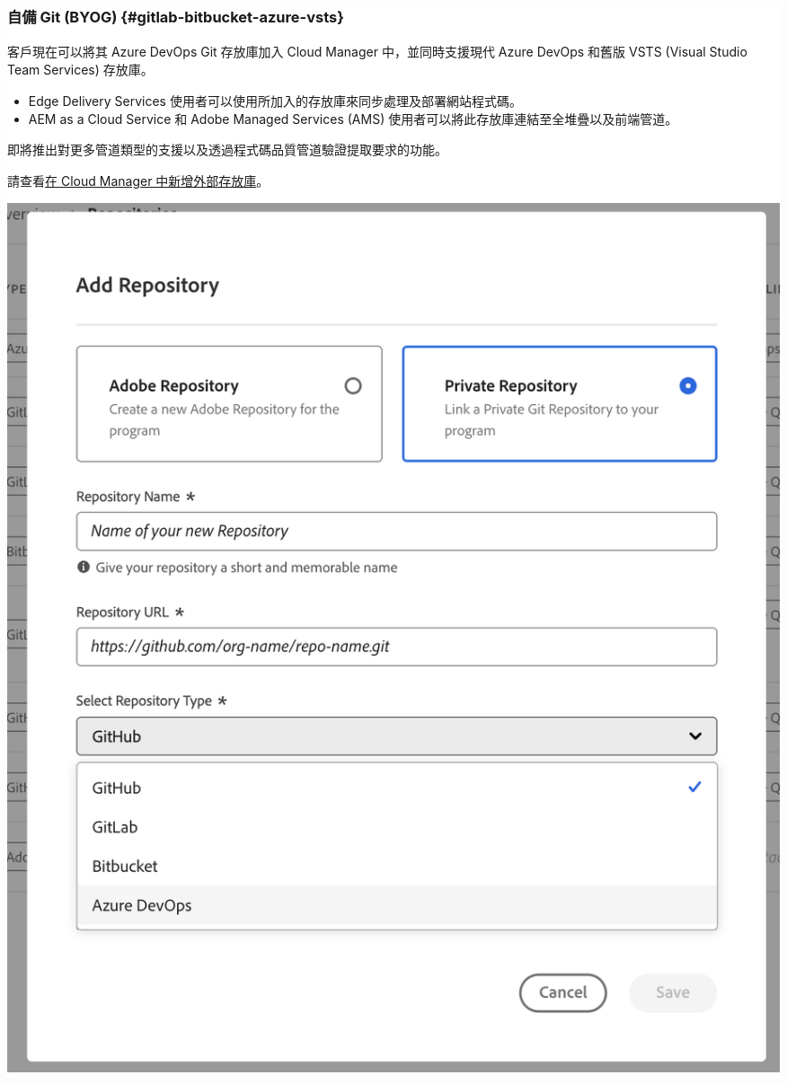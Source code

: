### 自備 Git (BYOG) {#gitlab-bitbucket-azure-vsts}



客戶現在可以將其 Azure DevOps Git 存放庫加入 Cloud Manager 中，並同時支援現代 Azure DevOps 和舊版 VSTS (Visual Studio Team Services) 存放庫。

* Edge Delivery Services 使用者可以使用所加入的存放庫來同步處理及部署網站程式碼。
* AEM as a Cloud Service 和 Adobe Managed Services (AMS) 使用者可以將此存放庫連結至全堆疊以及前端管道。

即將推出對更多管道類型的支援以及透過程式碼品質管道驗證提取要求的功能。

請查看[在 Cloud Manager 中新增外部存放庫](/help/implementing/cloud-manager/managing-code/external-repositories.md)。

![Add Repository dialog box](/help/implementing/cloud-manager/release-notes/assets/azure-repo.png)
